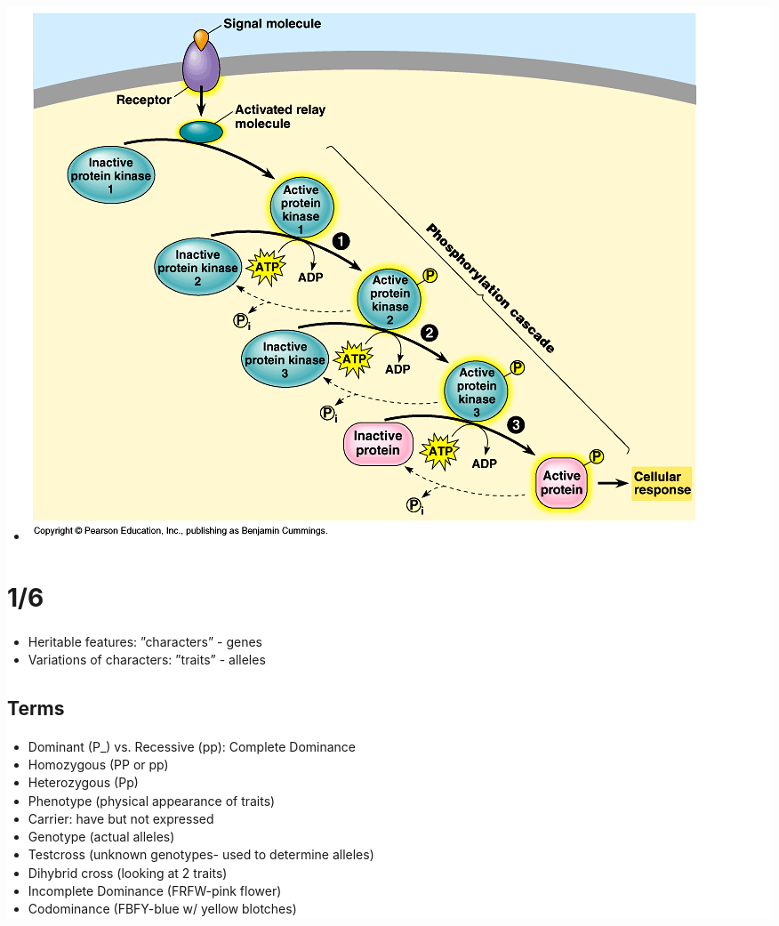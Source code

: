 - ![Signal Transduction Pathways](./Photos/SignalTransductionPathways.png)

# 1/6

- Heritable features: ”characters” - genes
- Variations of characters: ”traits” - alleles

## Terms

- Dominant (P_) vs. Recessive (pp): Complete Dominance
- Homozygous (PP or pp)
- Heterozygous (Pp)
- Phenotype (physical appearance of traits)
- Carrier: have but not expressed
- Genotype (actual alleles)
- Testcross (unknown genotypes- used to determine alleles)
- Dihybrid cross (looking at 2 traits)
- Incomplete Dominance (FRFW-pink flower)
- Codominance (FBFY-blue w/ yellow blotches)
